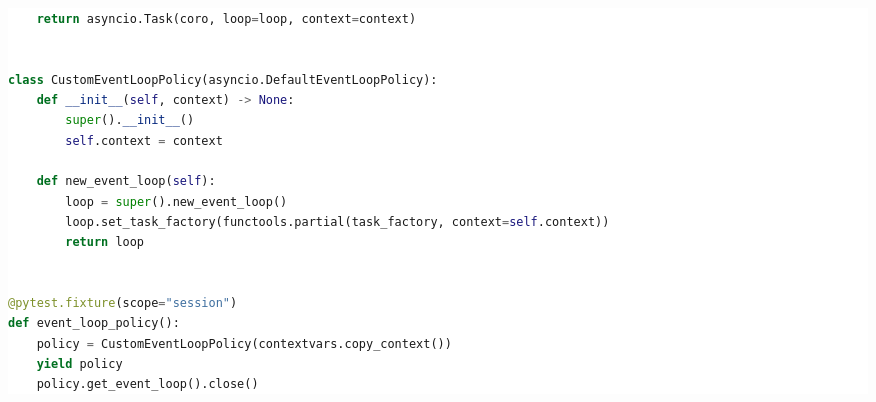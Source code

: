 ```python
    return asyncio.Task(coro, loop=loop, context=context)


class CustomEventLoopPolicy(asyncio.DefaultEventLoopPolicy):
    def __init__(self, context) -> None:
        super().__init__()
        self.context = context

    def new_event_loop(self):
        loop = super().new_event_loop()
        loop.set_task_factory(functools.partial(task_factory, context=self.context))
        return loop


@pytest.fixture(scope="session")
def event_loop_policy():
    policy = CustomEventLoopPolicy(contextvars.copy_context())
    yield policy
    policy.get_event_loop().close()
```
